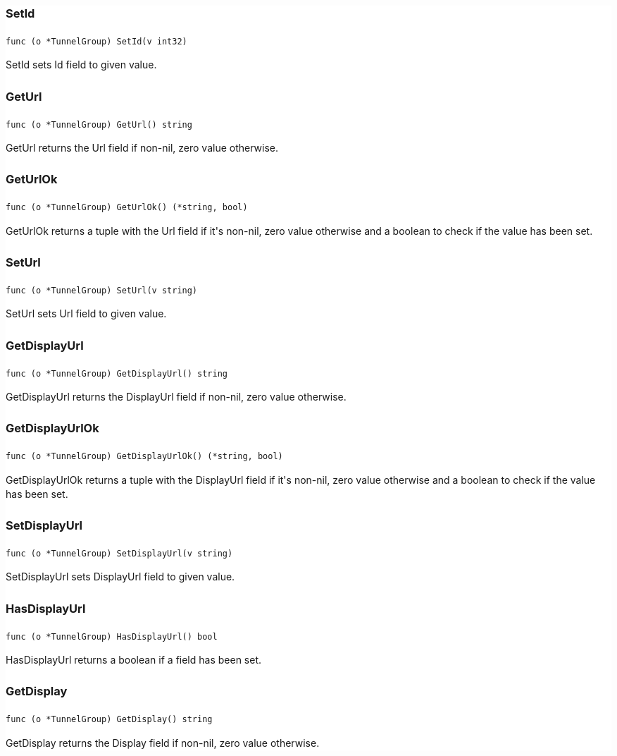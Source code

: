 ### SetId

`func (o *TunnelGroup) SetId(v int32)`

SetId sets Id field to given value.


### GetUrl

`func (o *TunnelGroup) GetUrl() string`

GetUrl returns the Url field if non-nil, zero value otherwise.

### GetUrlOk

`func (o *TunnelGroup) GetUrlOk() (*string, bool)`

GetUrlOk returns a tuple with the Url field if it's non-nil, zero value otherwise
and a boolean to check if the value has been set.

### SetUrl

`func (o *TunnelGroup) SetUrl(v string)`

SetUrl sets Url field to given value.


### GetDisplayUrl

`func (o *TunnelGroup) GetDisplayUrl() string`

GetDisplayUrl returns the DisplayUrl field if non-nil, zero value otherwise.

### GetDisplayUrlOk

`func (o *TunnelGroup) GetDisplayUrlOk() (*string, bool)`

GetDisplayUrlOk returns a tuple with the DisplayUrl field if it's non-nil, zero value otherwise
and a boolean to check if the value has been set.

### SetDisplayUrl

`func (o *TunnelGroup) SetDisplayUrl(v string)`

SetDisplayUrl sets DisplayUrl field to given value.

### HasDisplayUrl

`func (o *TunnelGroup) HasDisplayUrl() bool`

HasDisplayUrl returns a boolean if a field has been set.

### GetDisplay

`func (o *TunnelGroup) GetDisplay() string`

GetDisplay returns the Display field if non-nil, zero value otherwise.
